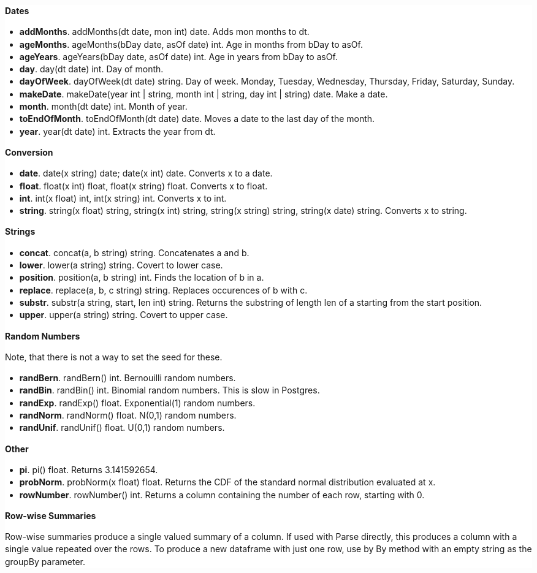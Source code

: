 **Dates**

- **addMonths**. addMonths(dt date, mon int) date. Adds mon months to dt.
- **ageMonths**. ageMonths(bDay date, asOf date) int. Age in months from bDay to asOf.
- **ageYears**. ageYears(bDay date, asOf date) int. Age in years from bDay to asOf.
- **day**. day(dt date) int. Day of month.
- **dayOfWeek**. dayOfWeek(dt date) string. Day of week. Monday, Tuesday, Wednesday, Thursday, Friday, Saturday, Sunday.
- **makeDate**. makeDate(year int \| string, month int \| string, day int \| string) date. Make a date.
- **month**. month(dt date) int. Month of year.
- **toEndOfMonth**. toEndOfMonth(dt date) date. Moves a date to the last day of the month.
- **year**. year(dt date) int. Extracts the year from dt.

**Conversion**

- **date**. date(x string) date; date(x int) date. Converts x to a date.
- **float**. float(x int) float, float(x string) float. Converts x to float.
- **int**. int(x float) int, int(x string) int. Converts x to int.
- **string**. string(x float) string, string(x int) string, string(x string) string, string(x date) string. Converts x to string.

**Strings**

- **concat**. concat(a, b string) string. Concatenates a and b.
- **lower**. lower(a string) string. Covert to lower case.
- **position**. position(a, b string) int. Finds the location of b in a.
- **replace**. replace(a, b, c string) string. Replaces occurences of b with c.
- **substr**. substr(a string, start, len int) string. Returns the substring of length len of a starting from the start position.
- **upper**. upper(a string) string. Covert to upper case.

**Random Numbers**

Note, that there is not a way to set the seed for these.

- **randBern**. randBern() int. Bernouilli random numbers.
- **randBin**. randBin() int. Binomial random numbers.  This is slow in Postgres.
- **randExp**. randExp() float. Exponential(1) random numbers.
- **randNorm**. randNorm() float. N(0,1) random numbers.
- **randUnif**. randUnif() float. U(0,1) random numbers.

**Other**

- **pi**. pi() float. Returns 3.141592654.
- **probNorm**. probNorm(x float) float. Returns the CDF of the standard normal distribution evaluated at x.
- **rowNumber**. rowNumber() int. Returns a column containing the number of each row, starting with 0.

**Row-wise Summaries**

Row-wise summaries produce a single valued summary of a column. If used with Parse directly, this produces a column with a single value
repeated over the rows.  To produce a new dataframe with just one row, use by By method with an empty string as the groupBy parameter.

